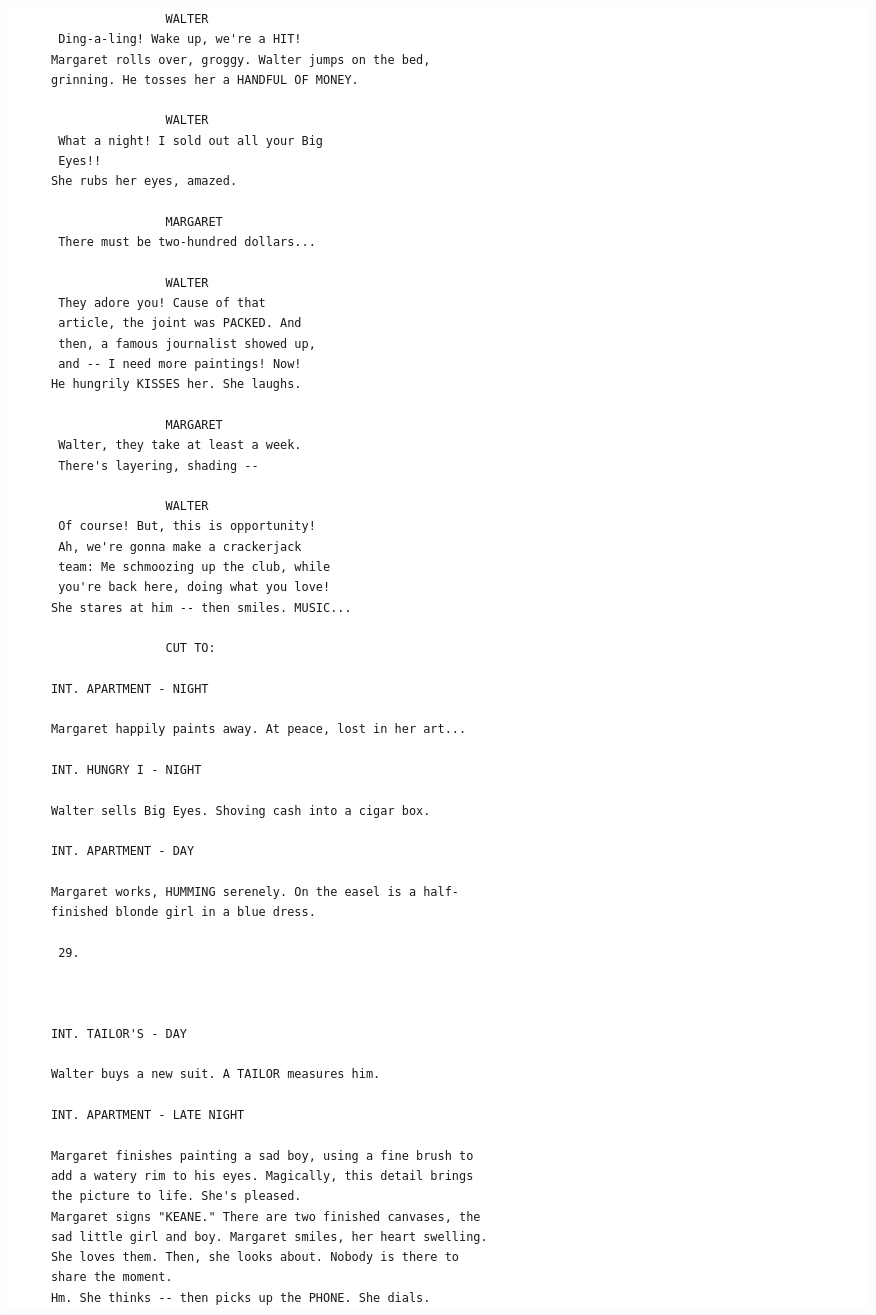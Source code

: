                           WALTER
           Ding-a-ling! Wake up, we're a HIT!
          Margaret rolls over, groggy. Walter jumps on the bed,
          grinning. He tosses her a HANDFUL OF MONEY.

                          WALTER
           What a night! I sold out all your Big
           Eyes!!
          She rubs her eyes, amazed.

                          MARGARET
           There must be two-hundred dollars...

                          WALTER
           They adore you! Cause of that
           article, the joint was PACKED. And
           then, a famous journalist showed up,
           and -- I need more paintings! Now!
          He hungrily KISSES her. She laughs.

                          MARGARET
           Walter, they take at least a week.
           There's layering, shading --

                          WALTER
           Of course! But, this is opportunity!
           Ah, we're gonna make a crackerjack
           team: Me schmoozing up the club, while
           you're back here, doing what you love!
          She stares at him -- then smiles. MUSIC...

                          CUT TO:

          INT. APARTMENT - NIGHT

          Margaret happily paints away. At peace, lost in her art...

          INT. HUNGRY I - NIGHT

          Walter sells Big Eyes. Shoving cash into a cigar box.

          INT. APARTMENT - DAY

          Margaret works, HUMMING serenely. On the easel is a half-
          finished blonde girl in a blue dress.

           29.

                         

          INT. TAILOR'S - DAY

          Walter buys a new suit. A TAILOR measures him.

          INT. APARTMENT - LATE NIGHT

          Margaret finishes painting a sad boy, using a fine brush to
          add a watery rim to his eyes. Magically, this detail brings
          the picture to life. She's pleased.
          Margaret signs "KEANE." There are two finished canvases, the
          sad little girl and boy. Margaret smiles, her heart swelling.
          She loves them. Then, she looks about. Nobody is there to
          share the moment.
          Hm. She thinks -- then picks up the PHONE. She dials.
